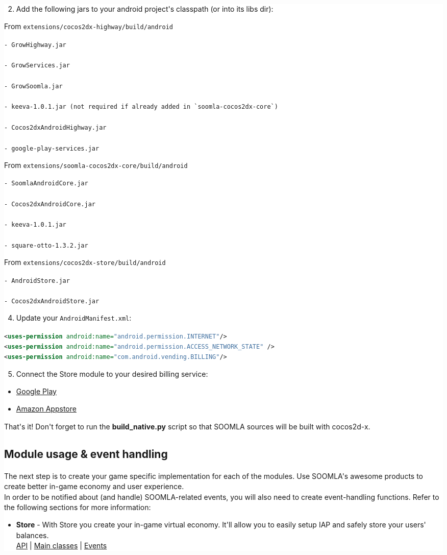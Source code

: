 2. Add the following jars to your android project's classpath (or into its libs dir):

  From `extensions/cocos2dx-highway/build/android`

    - GrowHighway.jar
    
    - GrowServices.jar
    
    - GrowSoomla.jar
    
    - keeva-1.0.1.jar (not required if already added in `soomla-cocos2dx-core`)

    - Cocos2dxAndroidHighway.jar

    - google-play-services.jar

  From `extensions/soomla-cocos2dx-core/build/android`

    - SoomlaAndroidCore.jar

    - Cocos2dxAndroidCore.jar
    
    - keeva-1.0.1.jar

    - square-otto-1.3.2.jar

  From `extensions/cocos2dx-store/build/android`

    - AndroidStore.jar

    - Cocos2dxAndroidStore.jar

4. Update your `AndroidManifest.xml`:

  ``` xml
  <uses-permission android:name="android.permission.INTERNET"/>
  <uses-permission android:name="android.permission.ACCESS_NETWORK_STATE" />
  <uses-permission android:name="com.android.vending.BILLING"/>

  ```

5. Connect the Store module to your desired billing service:

  - [Google Play](/soomla/cocos2dx/cpp/store/Store_GettingStarted#google-play)

  - [Amazon Appstore](/soomla/cocos2dx/cpp/store/Store_GettingStarted#amazon)

That's it! Don't forget to run the **build_native.py** script so that SOOMLA sources will be built with cocos2d-x.

## Module usage & event handling

The next step is to create your game specific implementation for each of the modules. Use SOOMLA's awesome products to create better in-game economy and user experience.  
In order to be notified about (and handle) SOOMLA-related events, you will also need to create event-handling functions. Refer to the following sections for more information:

- **Store** - With Store you create your in-game virtual economy. It'll allow you to easily setup IAP and safely store your users' balances.  
[API](/soomla/cocos2dx/cpp/store/Store_Model) | [Main classes](/soomla/cocos2dx/cpp/store/Store_MainClasses) | [Events](/soomla/cocos2dx/cpp/store/Store_Events)
